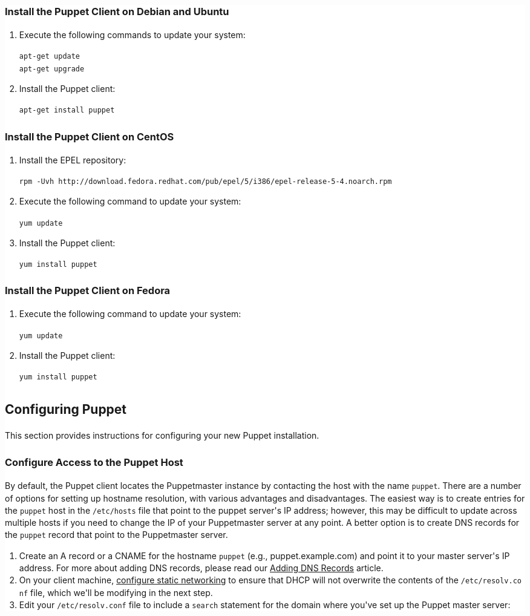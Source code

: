 ### Install the Puppet Client on Debian and Ubuntu

1.  Execute the following commands to update your system:

        apt-get update
        apt-get upgrade

2.  Install the Puppet client:

        apt-get install puppet

### Install the Puppet Client on CentOS

1.  Install the EPEL repository:

        rpm -Uvh http://download.fedora.redhat.com/pub/epel/5/i386/epel-release-5-4.noarch.rpm

2.  Execute the following command to update your system:

        yum update

3.  Install the Puppet client:

        yum install puppet

### Install the Puppet Client on Fedora

1.  Execute the following command to update your system:

        yum update

2.  Install the Puppet client:

        yum install puppet     

## Configuring Puppet

This section provides instructions for configuring your new Puppet installation.

### Configure Access to the Puppet Host

By default, the Puppet client locates the Puppetmaster instance by contacting the host with the name `puppet`. There are a number of options for setting up hostname resolution, with various advantages and disadvantages. The easiest way is to create entries for the `puppet` host in the `/etc/hosts` file that point to the puppet server's IP address; however, this may be difficult to update across multiple hosts if you need to change the IP of your Puppetmaster server at any point. A better option is to create DNS records for the `puppet` record that point to the Puppetmaster server.

1.  Create an A record or a CNAME for the hostname `puppet` (e.g., puppet.example.com) and point it to your master server's IP address. For more about adding DNS records, please read our [Adding DNS Records](/docs/networking/dns/dns-manager#adding-1) article.
2.  On your client machine, [configure static networking](/docs/networking/linux-static-ip-configuration) to ensure that DHCP will not overwrite the contents of the `/etc/resolv.conf` file, which we'll be modifying in the next step.
3.  Edit your `/etc/resolv.conf` file to include a `search` statement for the domain where you've set up the Puppet master server:
